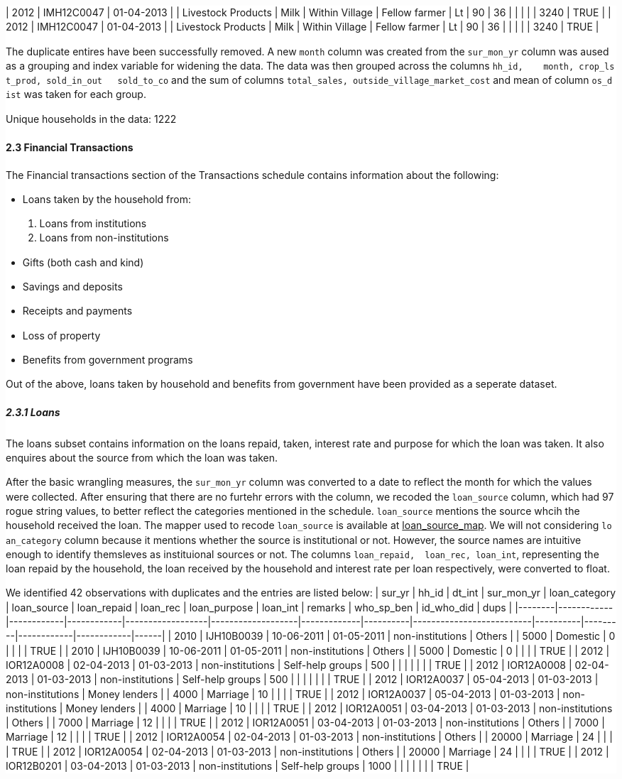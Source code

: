 | 2012 | IMH12C0047 | 01-04-2013 | | Livestock Products | Milk | Within Village | Fellow farmer | Lt | 90 | 36 | | | | | 3240 | TRUE |
| 2012 | IMH12C0047 | 01-04-2013 | | Livestock Products | Milk | Within Village | Fellow farmer | Lt | 90 | 36 | | | | | 3240 | TRUE |

The duplicate entires have been successfully removed.
A new `month` column was created from the `sur_mon_yr` column was aused as a grouping and index variable for widening the data. The data was then grouped across the columns `hh_id,	month, crop_lst_prod, sold_in_out	sold_to_co` and the sum of columns `total_sales, outside_village_market_cost` and mean of column `os_dist` was taken for each group.

Unique households in the data: 1222

#### 2.3 Financial Transactions

The Financial transactions section of the Transactions schedule contains information about the following:

- Loans taken by the household from:

  1. Loans from institutions
  2. Loans from non-institutions

- Gifts \(both cash and kind\)
- Savings and deposits
- Receipts and payments
- Loss of property
- Benefits from government programs

Out of the above, loans taken by household and benefits from government have been provided as a seperate dataset.

##### 2.3.1 Loans

The loans subset contains information on the loans repaid, taken, interest rate and purpose for which the loan was taken. It also enquires about the source from which the loan was taken.

After the basic wrangling measures, the `sur_mon_yr` column was converted to a date to reflect the month for which the values were collected. After ensuring that there are no furtehr errors with the column, we recoded the `loan_source` column, which had 97 rogue string values, to better reflect the categories mentioned in the schedule. `loan_source` mentions the source whcih the household received the loan. The mapper used to recode `loan_source` is available at [loan_source_map](). We will not considering `loan_category` column because it mentions whether the source is institutional or not. However, the source names are intuitive enough to identify themsleves as instituional sources or not. The columns `loan_repaid,	loan_rec, loan_int`, representing the loan repaid by the household, the loan received by the household and interest rate per loan respectively, were converted to float.

We identified 42 observations with duplicates and the entries are listed below:
| sur_yr | hh_id | dt_int | sur_mon_yr | loan_category | loan_source | loan_repaid | loan_rec | loan_purpose | loan_int | remarks | who_sp_ben | id_who_did | dups |
|--------|------------|------------|------------|------------------|-------------------|-------------|----------|--------------------------|----------|---------|------------|------------|------|
| 2010 | IJH10B0039 | 10-06-2011 | 01-05-2011 | non-institutions | Others | | 5000 | Domestic | 0 | | | | TRUE |
| 2010 | IJH10B0039 | 10-06-2011 | 01-05-2011 | non-institutions | Others | | 5000 | Domestic | 0 | | | | TRUE |
| 2012 | IOR12A0008 | 02-04-2013 | 01-03-2013 | non-institutions | Self-help groups | 500 | | | | | | | TRUE |
| 2012 | IOR12A0008 | 02-04-2013 | 01-03-2013 | non-institutions | Self-help groups | 500 | | | | | | | TRUE |
| 2012 | IOR12A0037 | 05-04-2013 | 01-03-2013 | non-institutions | Money lenders | | 4000 | Marriage | 10 | | | | TRUE |
| 2012 | IOR12A0037 | 05-04-2013 | 01-03-2013 | non-institutions | Money lenders | | 4000 | Marriage | 10 | | | | TRUE |
| 2012 | IOR12A0051 | 03-04-2013 | 01-03-2013 | non-institutions | Others | | 7000 | Marriage | 12 | | | | TRUE |
| 2012 | IOR12A0051 | 03-04-2013 | 01-03-2013 | non-institutions | Others | | 7000 | Marriage | 12 | | | | TRUE |
| 2012 | IOR12A0054 | 02-04-2013 | 01-03-2013 | non-institutions | Others | | 20000 | Marriage | 24 | | | | TRUE |
| 2012 | IOR12A0054 | 02-04-2013 | 01-03-2013 | non-institutions | Others | | 20000 | Marriage | 24 | | | | TRUE |
| 2012 | IOR12B0201 | 03-04-2013 | 01-03-2013 | non-institutions | Self-help groups | 1000 | | | | | | | TRUE |